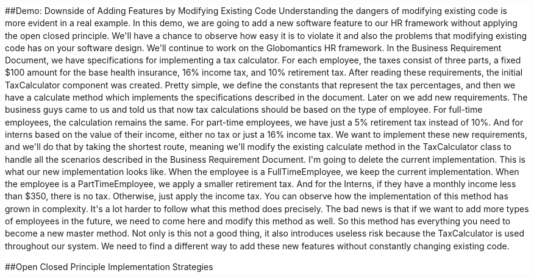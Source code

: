 ##Demo: Downside of Adding Features by Modifying Existing Code
Understanding the dangers of modifying existing code is more evident in a real example. In this demo, we are going to add a new software feature to our HR framework without applying the open closed principle. We'll have a chance to observe how easy it is to violate it and also the problems that modifying existing code has on your software design. We'll continue to work on the Globomantics HR framework. In the Business Requirement Document, we have specifications for implementing a tax calculator. For each employee, the taxes consist of three parts, a fixed $100 amount for the base health insurance, 16% income tax, and 10% retirement tax. After reading these requirements, the initial TaxCalculator component was created. Pretty simple, we define the constants that represent the tax percentages, and then we have a calculate method which implements the specifications described in the document. Later on we add new requirements. The business guys came to us and told us that now tax calculations should be based on the type of employee. For full-time employees, the calculation remains the same. For part-time employees, we have just a 5% retirement tax instead of 10%. And for interns based on the value of their income, either no tax or just a 16% income tax. We want to implement these new requirements, and we'll do that by taking the shortest route, meaning we'll modify the existing calculate method in the TaxCalculator class to handle all the scenarios described in the Business Requirement Document. I'm going to delete the current implementation. This is what our new implementation looks like. When the employee is a FullTimeEmployee, we keep the current implementation. When the employee is a PartTimeEmployee, we apply a smaller retirement tax. And for the Interns, if they have a monthly income less than $350, there is no tax. Otherwise, just apply the income tax. You can observe how the implementation of this method has grown in complexity. It's a lot harder to follow what this method does precisely. The bad news is that if we want to add more types of employees in the future, we need to come here and modify this method as well. So this method has everything you need to become a new master method. Not only is this not a good thing, it also introduces useless risk because the TaxCalculator is used throughout our system. We need to find a different way to add these new features without constantly changing existing code.

##Open Closed Principle Implementation Strategies